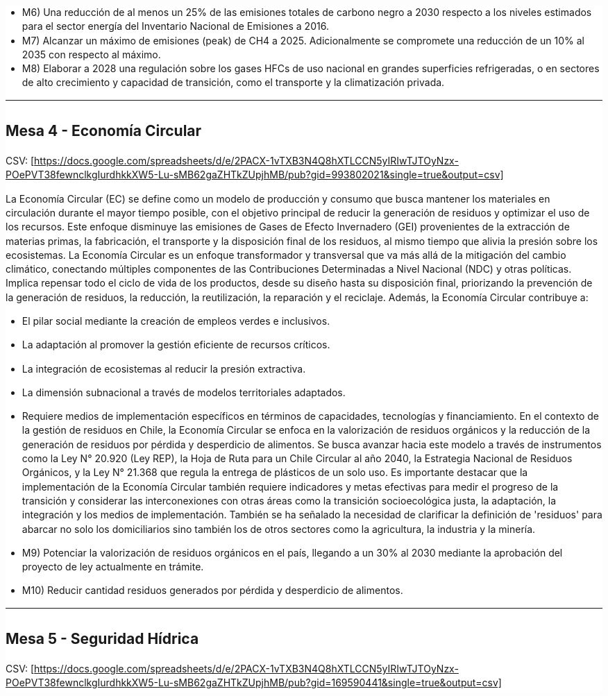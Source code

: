 - M6) Una reducción de al menos un 25% de las emisiones totales de carbono negro a 2030 respecto a los niveles estimados para el sector energía del Inventario Nacional de Emisiones a 2016. 
- M7) Alcanzar un máximo de emisiones (peak) de CH4 a 2025. Adicionalmente se compromete una reducción de un 10% al 2035 con respecto al máximo. 
- M8) Elaborar a 2028 una regulación sobre los gases HFCs de uso nacional en grandes superficies refrigeradas, o en sectores de alto crecimiento y capacidad de transición, como el transporte y la climatización privada.

---

## Mesa 4 - Economía Circular
CSV: [https://docs.google.com/spreadsheets/d/e/2PACX-1vTXB3N4Q8hXTLCCN5yIRIwTJTOyNzx-POePVT38fewnclkgIurdhkkXW5-Lu-sMB62gaZHTkZUpjhMB/pub?gid=993802021&single=true&output=csv]

La Economía Circular (EC) se define como un modelo de producción y consumo que busca mantener los materiales en circulación durante el mayor tiempo posible, con el objetivo principal de reducir la generación de residuos y optimizar el uso de los recursos. Este enfoque disminuye las emisiones de Gases de Efecto Invernadero (GEI) provenientes de la extracción de materias primas, la fabricación, el transporte y la disposición final de los residuos, al mismo tiempo que alivia la presión sobre los ecosistemas.
La Economía Circular es un enfoque transformador y transversal que va más allá de la mitigación del cambio climático, conectando múltiples componentes de las Contribuciones Determinadas a Nivel Nacional (NDC) y otras políticas. Implica repensar todo el ciclo de vida de los productos, desde su diseño hasta su disposición final, priorizando la prevención de la generación de residuos, la reducción, la reutilización, la reparación y el reciclaje.
Además, la Economía Circular contribuye a:
- El pilar social mediante la creación de empleos verdes e inclusivos.
- La adaptación al promover la gestión eficiente de recursos críticos.
- La integración de ecosistemas al reducir la presión extractiva.
- La dimensión subnacional a través de modelos territoriales adaptados.
- Requiere medios de implementación específicos en términos de capacidades, tecnologías y financiamiento.
En el contexto de la gestión de residuos en Chile, la Economía Circular se enfoca en la valorización de residuos orgánicos y la reducción de la generación de residuos por pérdida y desperdicio de alimentos. Se busca avanzar hacia este modelo a través de instrumentos como la Ley N° 20.920 (Ley REP), la Hoja de Ruta para un Chile Circular al año 2040, la Estrategia Nacional de Residuos Orgánicos, y la Ley N° 21.368 que regula la entrega de plásticos de un solo uso.
Es importante destacar que la implementación de la Economía Circular también requiere indicadores y metas efectivas para medir el progreso de la transición y considerar las interconexiones con otras áreas como la transición socioecológica justa, la adaptación, la integración y los medios de implementación. También se ha señalado la necesidad de clarificar la definición de 'residuos' para abarcar no solo los domiciliarios sino también los de otros sectores como la agricultura, la industria y la minería.

- M9) Potenciar la valorización de residuos orgánicos en el país, llegando a un 30% al 2030 mediante la aprobación del proyecto de ley actualmente en trámite. 
- M10) Reducir cantidad residuos generados por pérdida y desperdicio de alimentos.

---

## Mesa 5 - Seguridad Hídrica
CSV: [https://docs.google.com/spreadsheets/d/e/2PACX-1vTXB3N4Q8hXTLCCN5yIRIwTJTOyNzx-POePVT38fewnclkgIurdhkkXW5-Lu-sMB62gaZHTkZUpjhMB/pub?gid=169590441&single=true&output=csv]

